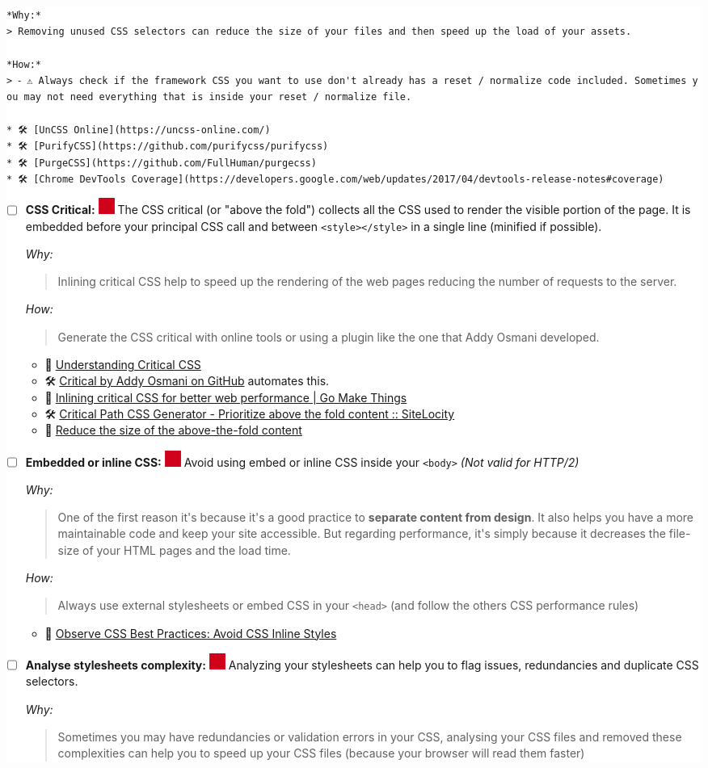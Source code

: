     *Why:*
    > Removing unused CSS selectors can reduce the size of your files and then speed up the load of your assets.

    *How:*
    > ⁃ ⚠️ Always check if the framework CSS you want to use don't already has a reset / normalize code included. Sometimes you may not need everything that is inside your reset / normalize file.

    * 🛠 [UnCSS Online](https://uncss-online.com/)
    * 🛠 [PurifyCSS](https://github.com/purifycss/purifycss)
    * 🛠 [PurgeCSS](https://github.com/FullHuman/purgecss)
    * 🛠 [Chrome DevTools Coverage](https://developers.google.com/web/updates/2017/04/devtools-release-notes#coverage)

* [ ] **CSS Critical:** ![high] The CSS critical (or "above the fold") collects all the CSS used to render the visible portion of the page. It is embedded before your principal CSS call and between `<style></style>` in a single line (minified if possible).

    *Why:*
    > Inlining critical CSS help to speed up the rendering of the web pages reducing the number of requests to the server.

    *How:*
    > Generate the CSS critical with online tools or using a plugin like the one that Addy Osmani developed.

    * 📖 [Understanding Critical CSS](https://www.smashingmagazine.com/2015/08/understanding-critical-css/)
    * 🛠 [Critical by Addy Osmani on GitHub](https://github.com/addyosmani/critical) automates this.
    * 📖 [Inlining critical CSS for better web performance | Go Make Things](https://gomakethings.com/inlining-critical-css-for-better-web-performance/)
     * 🛠 [Critical Path CSS Generator - Prioritize above the fold content :: SiteLocity](https://www.sitelocity.com/critical-path-css-generator)
     * 📖 [Reduce the size of the above-the-fold content
](https://developers.google.com/speed/docs/insights/PrioritizeVisibleContent)

- [ ] **Embedded or inline CSS:** ![high] Avoid using embed or inline CSS inside your `<body>` *(Not valid for HTTP/2)*

    *Why:*
    > One of the first reason it's because it's a good practice to **separate content from design**. It also helps you have a more maintainable code and keep your site accessible. But regarding performance, it's simply because it decreases the file-size of your HTML pages and the load time.

    *How:*
    > Always use external stylesheets or embed CSS in your `<head>` (and follow the others CSS performance rules)

    * 📖 [Observe CSS Best Practices: Avoid CSS Inline Styles](https://www.lifewire.com/avoid-inline-styles-for-css-3466846)

- [ ] **Analyse stylesheets complexity:** ![high] Analyzing your stylesheets can help you to flag issues, redundancies and duplicate CSS selectors.

    *Why:*
    > Sometimes you may have redundancies or validation errors in your CSS, analysing your CSS files and removed these complexities can help you to speed up your CSS files (because your browser will read them faster)


[logo]: images/logo-front-end-performance-checklist.jpg
[html]: images/html.png
[css]: images/css.png
[fonts]: images/fonts.png
[images]: images/images.png
[javascript]: images/javascript.png
[server-side]: images/server-side.png
[low]: images/priority/low.svg
[medium]: images/priority/medium.svg
[high]: images/priority/high.svg